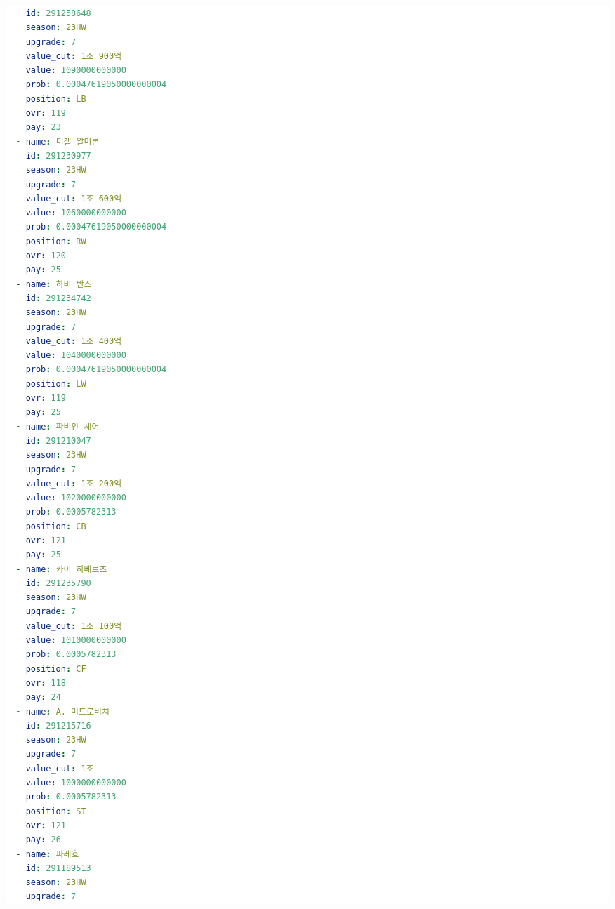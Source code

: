 ```yaml
    id: 291258648
    season: 23HW
    upgrade: 7
    value_cut: 1조 900억
    value: 1090000000000
    prob: 0.00047619050000000004
    position: LB
    ovr: 119
    pay: 23
  - name: 미겔 알미론
    id: 291230977
    season: 23HW
    upgrade: 7
    value_cut: 1조 600억
    value: 1060000000000
    prob: 0.00047619050000000004
    position: RW
    ovr: 120
    pay: 25
  - name: 하비 반스
    id: 291234742
    season: 23HW
    upgrade: 7
    value_cut: 1조 400억
    value: 1040000000000
    prob: 0.00047619050000000004
    position: LW
    ovr: 119
    pay: 25
  - name: 파비안 셰어
    id: 291210047
    season: 23HW
    upgrade: 7
    value_cut: 1조 200억
    value: 1020000000000
    prob: 0.0005782313
    position: CB
    ovr: 121
    pay: 25
  - name: 카이 하베르츠
    id: 291235790
    season: 23HW
    upgrade: 7
    value_cut: 1조 100억
    value: 1010000000000
    prob: 0.0005782313
    position: CF
    ovr: 118
    pay: 24
  - name: A. 미트로비치
    id: 291215716
    season: 23HW
    upgrade: 7
    value_cut: 1조
    value: 1000000000000
    prob: 0.0005782313
    position: ST
    ovr: 121
    pay: 26
  - name: 파레호
    id: 291189513
    season: 23HW
    upgrade: 7
```